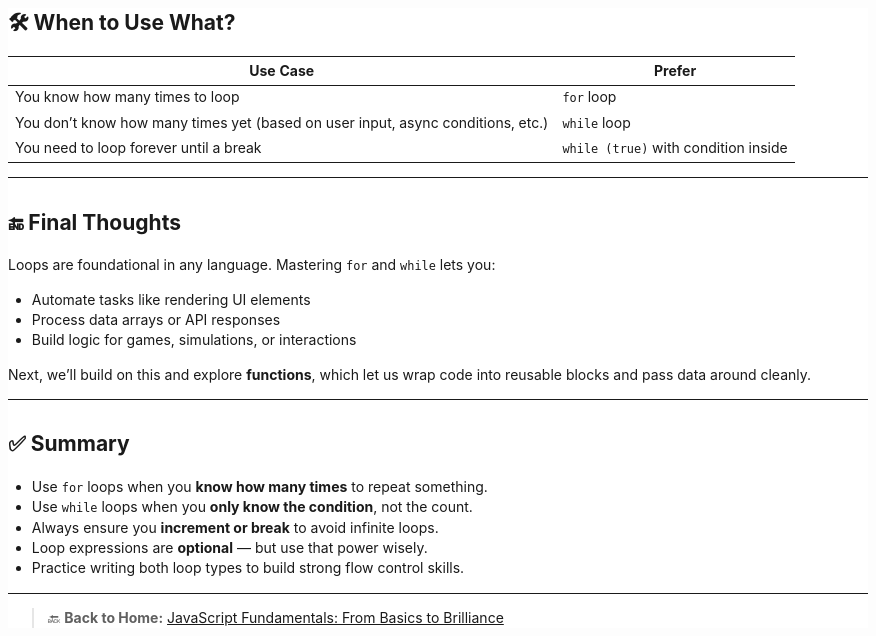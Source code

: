 
## 🛠️ When to Use What?

| Use Case                                                                        | Prefer                               |
| ------------------------------------------------------------------------------- | ------------------------------------ |
| You know how many times to loop                                                 | `for` loop                           |
| You don’t know how many times yet (based on user input, async conditions, etc.) | `while` loop                         |
| You need to loop forever until a break                                          | `while (true)` with condition inside |

---

## 🔚 Final Thoughts

Loops are foundational in any language. Mastering `for` and `while` lets you:

- Automate tasks like rendering UI elements
- Process data arrays or API responses
- Build logic for games, simulations, or interactions

Next, we’ll build on this and explore **functions**, which let us wrap code into reusable blocks and pass data around cleanly.

---

## ✅ Summary

- Use `for` loops when you **know how many times** to repeat something.
- Use `while` loops when you **only know the condition**, not the count.
- Always ensure you **increment or break** to avoid infinite loops.
- Loop expressions are **optional** — but use that power wisely.
- Practice writing both loop types to build strong flow control skills.

---

> 🔙 **Back to Home:** [JavaScript Fundamentals: From Basics to Brilliance](../index.md)
